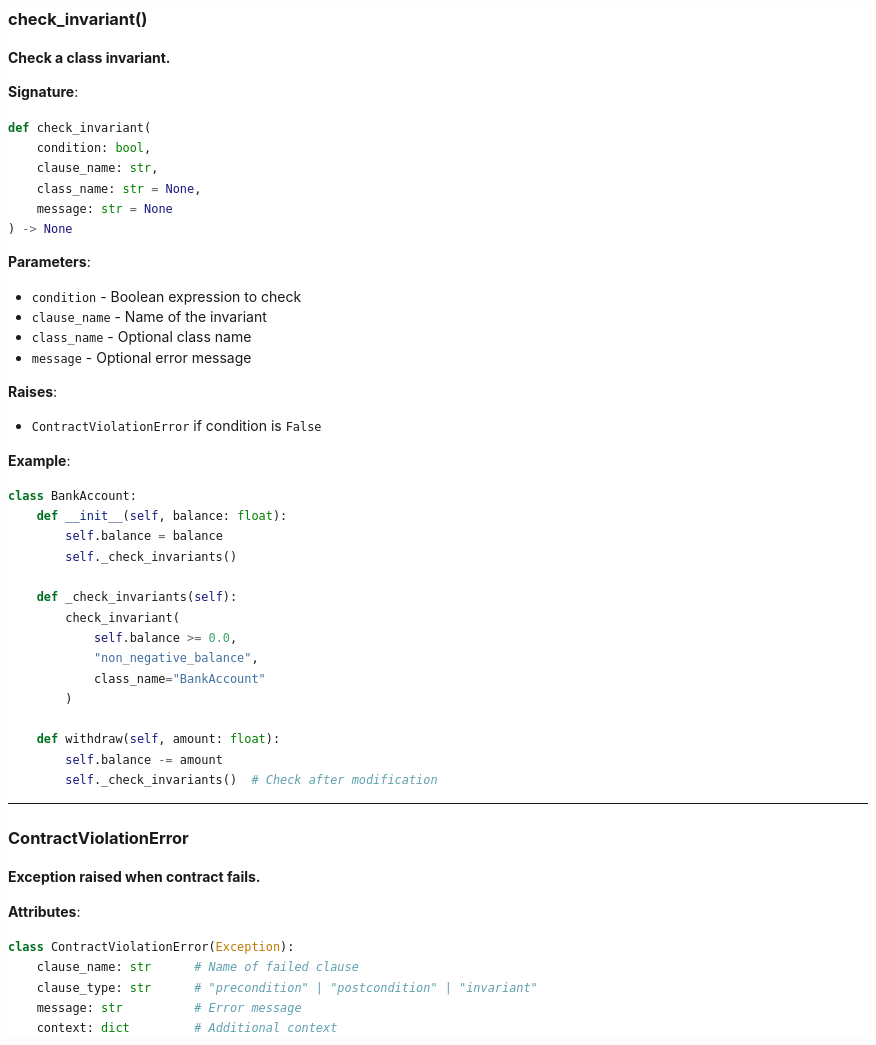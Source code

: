 
### check_invariant()

**Check a class invariant.**

**Signature**:
```python
def check_invariant(
    condition: bool,
    clause_name: str,
    class_name: str = None,
    message: str = None
) -> None
```

**Parameters**:
- `condition` - Boolean expression to check
- `clause_name` - Name of the invariant
- `class_name` - Optional class name
- `message` - Optional error message

**Raises**:
- `ContractViolationError` if condition is `False`

**Example**:
```python
class BankAccount:
    def __init__(self, balance: float):
        self.balance = balance
        self._check_invariants()

    def _check_invariants(self):
        check_invariant(
            self.balance >= 0.0,
            "non_negative_balance",
            class_name="BankAccount"
        )

    def withdraw(self, amount: float):
        self.balance -= amount
        self._check_invariants()  # Check after modification
```

---

### ContractViolationError

**Exception raised when contract fails.**

**Attributes**:
```python
class ContractViolationError(Exception):
    clause_name: str      # Name of failed clause
    clause_type: str      # "precondition" | "postcondition" | "invariant"
    message: str          # Error message
    context: dict         # Additional context
```
